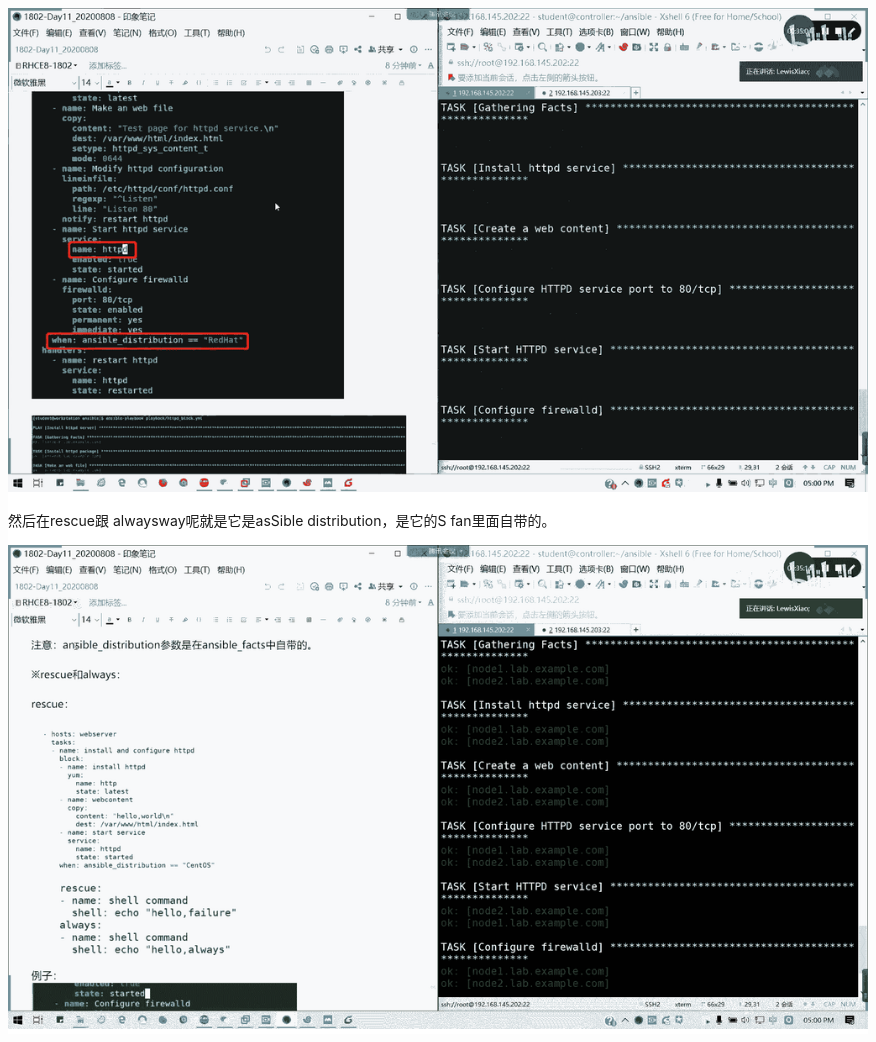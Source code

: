 ![](img/a46e3e98ad5189863cdace95427f6692_103.png)

然后在rescue跟 alwaysway呢就是它是asSible distribution，是它的S fan里面自带的。



![](img/a46e3e98ad5189863cdace95427f6692_105.png)
